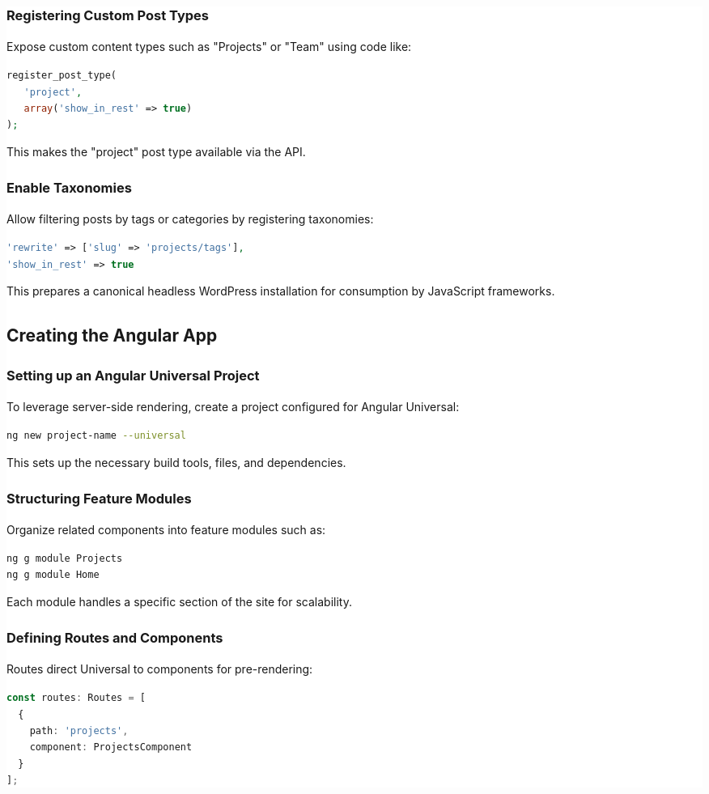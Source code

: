 ### Registering Custom Post Types

Expose custom content types such as "Projects" or "Team" using code like:

```php
register_post_type(
   'project', 
   array('show_in_rest' => true)
);
```

This makes the "project" post type available via the API.

### Enable Taxonomies

Allow filtering posts by tags or categories by registering taxonomies:

```php 
'rewrite' => ['slug' => 'projects/tags'],
'show_in_rest' => true
```

This prepares a canonical headless WordPress installation for consumption by JavaScript frameworks.

## Creating the Angular App

### Setting up an Angular Universal Project

To leverage server-side rendering, create a project configured for Angular Universal:

```bash
ng new project-name --universal
```

This sets up the necessary build tools, files, and dependencies.

### Structuring Feature Modules

Organize related components into feature modules such as:

```bash
ng g module Projects 
ng g module Home
``` 

Each module handles a specific section of the site for scalability.

### Defining Routes and Components

Routes direct Universal to components for pre-rendering:

```typescript
const routes: Routes = [
  { 
    path: 'projects',
    component: ProjectsComponent
  }
];
```
